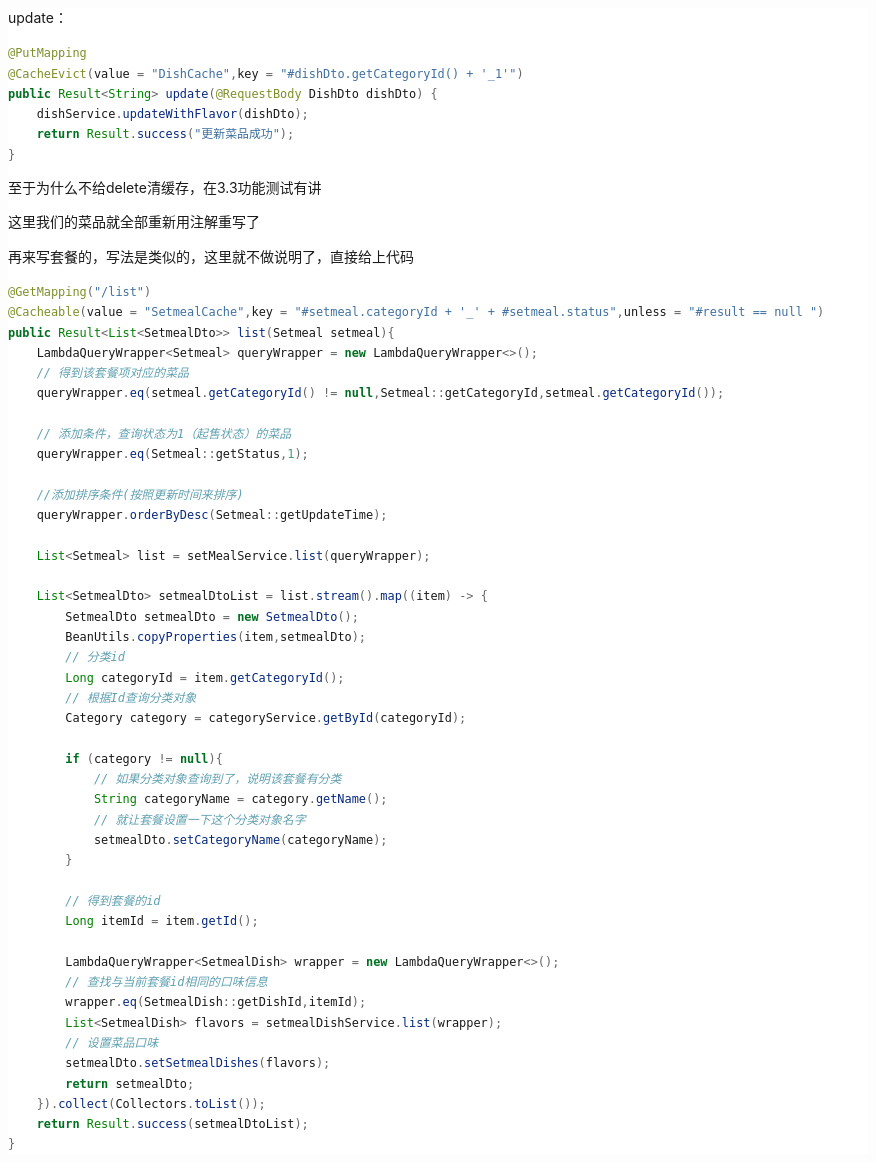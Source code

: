 update：

```java
@PutMapping
@CacheEvict(value = "DishCache",key = "#dishDto.getCategoryId() + '_1'")
public Result<String> update(@RequestBody DishDto dishDto) {
    dishService.updateWithFlavor(dishDto);
    return Result.success("更新菜品成功");
}
```

至于为什么不给delete清缓存，在3.3功能测试有讲

这里我们的菜品就全部重新用注解重写了

再来写套餐的，写法是类似的，这里就不做说明了，直接给上代码

```java
@GetMapping("/list")
@Cacheable(value = "SetmealCache",key = "#setmeal.categoryId + '_' + #setmeal.status",unless = "#result == null ")
public Result<List<SetmealDto>> list(Setmeal setmeal){
    LambdaQueryWrapper<Setmeal> queryWrapper = new LambdaQueryWrapper<>();
    // 得到该套餐项对应的菜品
    queryWrapper.eq(setmeal.getCategoryId() != null,Setmeal::getCategoryId,setmeal.getCategoryId());

    // 添加条件，查询状态为1（起售状态）的菜品
    queryWrapper.eq(Setmeal::getStatus,1);

    //添加排序条件(按照更新时间来排序)
    queryWrapper.orderByDesc(Setmeal::getUpdateTime);

    List<Setmeal> list = setMealService.list(queryWrapper);

    List<SetmealDto> setmealDtoList = list.stream().map((item) -> {
        SetmealDto setmealDto = new SetmealDto();
        BeanUtils.copyProperties(item,setmealDto);
        // 分类id
        Long categoryId = item.getCategoryId();
        // 根据Id查询分类对象
        Category category = categoryService.getById(categoryId);

        if (category != null){
            // 如果分类对象查询到了，说明该套餐有分类
            String categoryName = category.getName();
            // 就让套餐设置一下这个分类对象名字
            setmealDto.setCategoryName(categoryName);
        }

        // 得到套餐的id
        Long itemId = item.getId();

        LambdaQueryWrapper<SetmealDish> wrapper = new LambdaQueryWrapper<>();
        // 查找与当前套餐id相同的口味信息
        wrapper.eq(SetmealDish::getDishId,itemId);
        List<SetmealDish> flavors = setmealDishService.list(wrapper);
        // 设置菜品口味
        setmealDto.setSetmealDishes(flavors);
        return setmealDto;
    }).collect(Collectors.toList());
    return Result.success(setmealDtoList);
}
```
